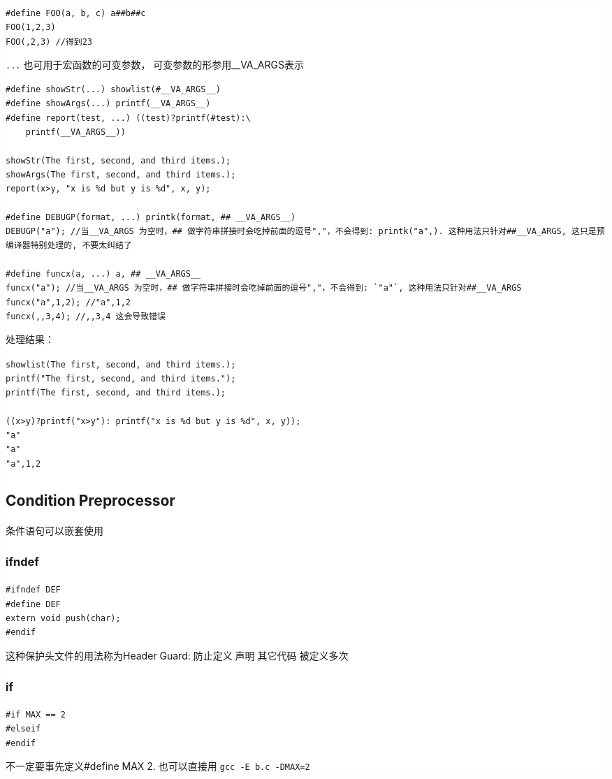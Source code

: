 	#define FOO(a, b, c) a##b##c
	FOO(1,2,3)
	FOO(,2,3) //得到23


`...` 也可用于宏函数的可变参数， 可变参数的形参用__VA_ARGS表示

	#define showStr(...) showlist(#__VA_ARGS__)
	#define showArgs(...) printf(__VA_ARGS__)
	#define report(test, ...) ((test)?printf(#test):\
		printf(__VA_ARGS__))

	showStr(The first, second, and third items.);
	showArgs(The first, second, and third items.);
	report(x>y, "x is %d but y is %d", x, y);

	#define DEBUGP(format, ...) printk(format, ## __VA_ARGS__)
	DEBUGP("a"); //当__VA_ARGS 为空时，## 做字符串拼接时会吃掉前面的逗号","，不会得到: printk("a",). 这种用法只针对##__VA_ARGS, 这只是预编译器特别处理的, 不要太纠结了

	#define funcx(a, ...) a, ## __VA_ARGS__
	funcx("a"); //当__VA_ARGS 为空时，## 做字符串拼接时会吃掉前面的逗号","，不会得到: `"a"`, 这种用法只针对##__VA_ARGS
	funcx("a",1,2); //"a",1,2
	funcx(,,3,4); //,,3,4 这会导致错误


处理结果：

	showlist(The first, second, and third items.);
	printf("The first, second, and third items.");
	printf(The first, second, and third items.);

	((x>y)?printf("x>y"): printf("x is %d but y is %d", x, y));
	"a"
	"a"
	"a",1,2

## Condition Preprocessor
条件语句可以嵌套使用

### ifndef

	#ifndef DEF
	#define DEF
	extern void push(char);
	#endif

这种保护头文件的用法称为Header Guard: 防止定义 声明 其它代码 被定义多次

### if

	#if MAX == 2
	#elseif
	#endif

不一定要事先定义#define MAX 2. 也可以直接用 `gcc -E b.c -DMAX=2`
